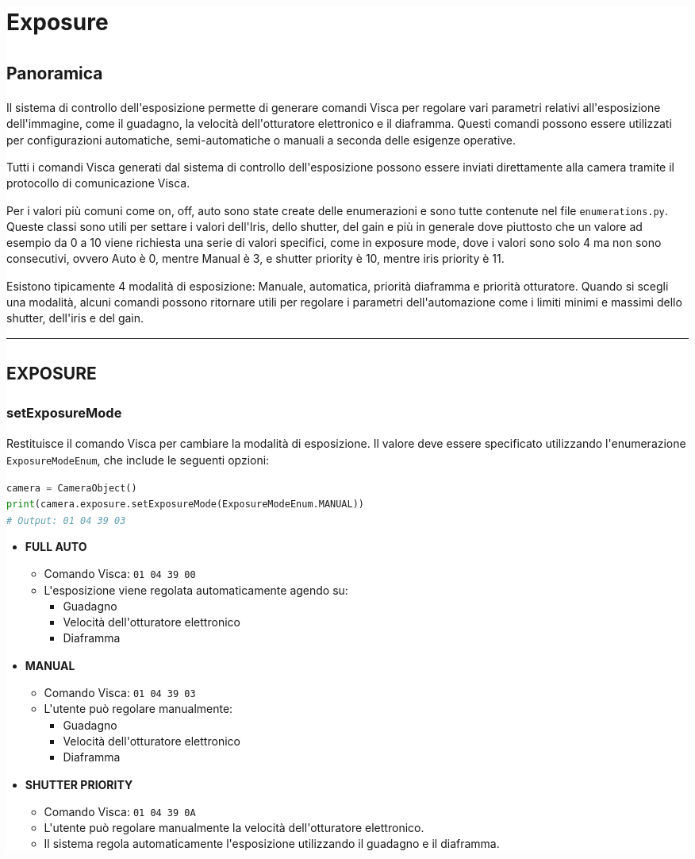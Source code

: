 # Exposure

## Panoramica
Il sistema di controllo dell'esposizione permette di generare comandi Visca per regolare vari parametri relativi all'esposizione dell'immagine, come il guadagno, la velocità dell'otturatore elettronico e il diaframma. Questi comandi possono essere utilizzati per configurazioni automatiche, semi-automatiche o manuali a seconda delle esigenze operative.

Tutti i comandi Visca generati dal sistema di controllo dell'esposizione possono essere inviati direttamente alla camera tramite il protocollo di comunicazione Visca.

Per i valori più comuni come on, off, auto sono state create delle enumerazioni e sono tutte contenute nel file `enumerations.py`. 
Queste classi sono utili per settare i valori dell'Iris, dello shutter, del gain e più in generale dove piuttosto che un valore ad esempio da 0 a 10 viene richiesta una serie di valori specifici,
come in exposure mode, dove i valori sono solo 4 ma non sono consecutivi, ovvero Auto è 0, mentre Manual è 3, e shutter priority è 10, mentre iris priority è 11.

Esistono tipicamente 4 modalità di esposizione: Manuale, automatica, priorità diaframma e priorità otturatore. Quando si scegli una modalità, alcuni comandi possono ritornare utili per regolare i parametri dell'automazione come i limiti minimi e massimi dello shutter, dell'iris e del gain.


---

## **EXPOSURE**

### **setExposureMode**
Restituisce il comando Visca per cambiare la modalità di esposizione. Il valore deve essere specificato utilizzando l'enumerazione `ExposureModeEnum`, che include le seguenti opzioni:
```python
camera = CameraObject()
print(camera.exposure.setExposureMode(ExposureModeEnum.MANUAL))
# Output: 01 04 39 03
```

- **FULL AUTO**
  - Comando Visca: `01 04 39 00`
  - L'esposizione viene regolata automaticamente agendo su:
    - Guadagno
    - Velocità dell'otturatore elettronico
    - Diaframma

- **MANUAL**
  - Comando Visca: `01 04 39 03`
  - L'utente può regolare manualmente:
    - Guadagno
    - Velocità dell'otturatore elettronico
    - Diaframma

- **SHUTTER PRIORITY**
  - Comando Visca: `01 04 39 0A`
  - L'utente può regolare manualmente la velocità dell'otturatore elettronico.
  - Il sistema regola automaticamente l'esposizione utilizzando il guadagno e il diaframma.

